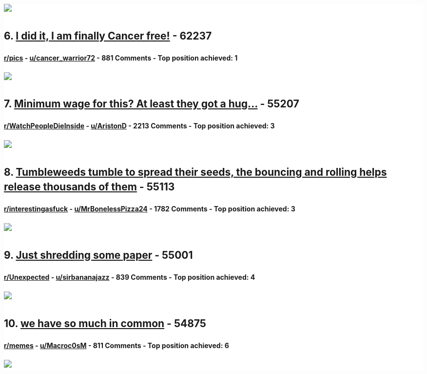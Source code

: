 <a href="https://v.redd.it/cqd87uz8x8q71"><img src="https://b.thumbs.redditmedia.com/iEoTHMeDXd_7CsRca0bD16PChd7Lt8WxCz9LOQjhySQ.jpg"></img></a>

## 6. [I did it, I am finally Cancer free!](http://reddit.com/r/pics/comments/px2mgg/i_did_it_i_am_finally_cancer_free/) - 62237
#### [r/pics](http://reddit.com/r/pics) - [u/cancer_warrior72](http://reddit.com/u/cancer_warrior72) - 881 Comments - Top position achieved: 1

<a href="https://i.redd.it/2v2kx01cq7q71.jpg"><img src="https://b.thumbs.redditmedia.com/aiP9aL3QHYeDra-rEOi5nq5Xk8ABElnK1yk59OpYmho.jpg"></img></a>

## 7. [Minimum wage for this? At least they got a hug...](http://reddit.com/r/WatchPeopleDieInside/comments/pxb7hs/minimum_wage_for_this_at_least_they_got_a_hug/) - 55207
#### [r/WatchPeopleDieInside](http://reddit.com/r/WatchPeopleDieInside) - [u/AristonD](http://reddit.com/u/AristonD) - 2213 Comments - Top position achieved: 3

<a href="https://gfycat.com/shadowyqualifiedgermanspitz"><img src="https://b.thumbs.redditmedia.com/_L2LKNf5petLssaBgyL6yMg3l420KIcTM5LWQMIYB5o.jpg"></img></a>

## 8. [Tumbleweeds tumble to spread their seeds, the bouncing and rolling helps release thousands of them](http://reddit.com/r/interestingasfuck/comments/px5ut2/tumbleweeds_tumble_to_spread_their_seeds_the/) - 55113
#### [r/interestingasfuck](http://reddit.com/r/interestingasfuck) - [u/MrBonelessPizza24](http://reddit.com/u/MrBonelessPizza24) - 1782 Comments - Top position achieved: 3

<a href="https://gfycat.com/energeticconsciousanglerfish"><img src="https://b.thumbs.redditmedia.com/SGcY4sVxnbB7Lbr44zZNVYFZJEwiESvKziTlg4dq9Vs.jpg"></img></a>

## 9. [Just shredding some paper](http://reddit.com/r/Unexpected/comments/pwxa7v/just_shredding_some_paper/) - 55001
#### [r/Unexpected](http://reddit.com/r/Unexpected) - [u/sirbananajazz](http://reddit.com/u/sirbananajazz) - 839 Comments - Top position achieved: 4

<a href="https://v.redd.it/225lcq5tu5q71"><img src="https://a.thumbs.redditmedia.com/La8UbWAyR3bSAEmOIrArk7K-O2Wu_zQxH5pr3heRDq4.jpg"></img></a>

## 10. [we have so much in common](http://reddit.com/r/memes/comments/px9aar/we_have_so_much_in_common/) - 54875
#### [r/memes](http://reddit.com/r/memes) - [u/Macroc0sM](http://reddit.com/u/Macroc0sM) - 811 Comments - Top position achieved: 6

<a href="https://i.redd.it/gt32gyhpm9q71.gif"><img src="https://b.thumbs.redditmedia.com/kgUTvs-4yTgVp-aqHbjS8dGEESY_u2RIdNFSQIlhJuo.jpg"></img></a>
